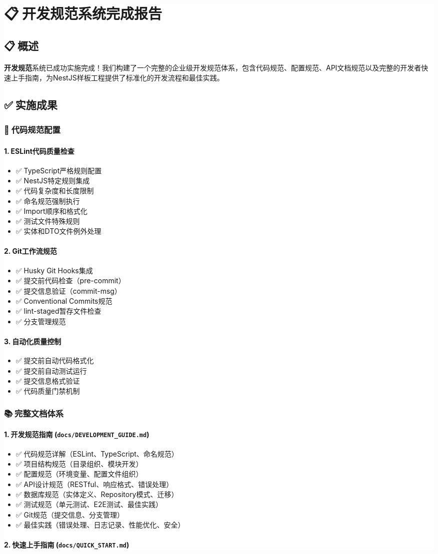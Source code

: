 # 📋 开发规范系统完成报告

## 📋 概述

**开发规范**系统已成功实施完成！我们构建了一个完整的企业级开发规范体系，包含代码规范、配置规范、API文档规范以及完整的开发者快速上手指南，为NestJS样板工程提供了标准化的开发流程和最佳实践。

## ✅ 实施成果

### 📏 **代码规范配置**

#### 1. **ESLint代码质量检查**

- ✅ TypeScript严格规则配置
- ✅ NestJS特定规则集成
- ✅ 代码复杂度和长度限制
- ✅ 命名规范强制执行
- ✅ Import顺序和格式化
- ✅ 测试文件特殊规则
- ✅ 实体和DTO文件例外处理

#### 2. **Git工作流规范**

- ✅ Husky Git Hooks集成
- ✅ 提交前代码检查（pre-commit）
- ✅ 提交信息验证（commit-msg）
- ✅ Conventional Commits规范
- ✅ lint-staged暂存文件检查
- ✅ 分支管理规范

#### 3. **自动化质量控制**

- ✅ 提交前自动代码格式化
- ✅ 提交前自动测试运行
- ✅ 提交信息格式验证
- ✅ 代码质量门禁机制

### 📚 **完整文档体系**

#### 1. **开发规范指南** (`docs/DEVELOPMENT_GUIDE.md`)

- ✅ 代码规范详解（ESLint、TypeScript、命名规范）
- ✅ 项目结构规范（目录组织、模块开发）
- ✅ 配置规范（环境变量、配置文件组织）
- ✅ API设计规范（RESTful、响应格式、错误处理）
- ✅ 数据库规范（实体定义、Repository模式、迁移）
- ✅ 测试规范（单元测试、E2E测试、最佳实践）
- ✅ Git规范（提交信息、分支管理）
- ✅ 最佳实践（错误处理、日志记录、性能优化、安全）

#### 2. **快速上手指南** (`docs/QUICK_START.md`)
